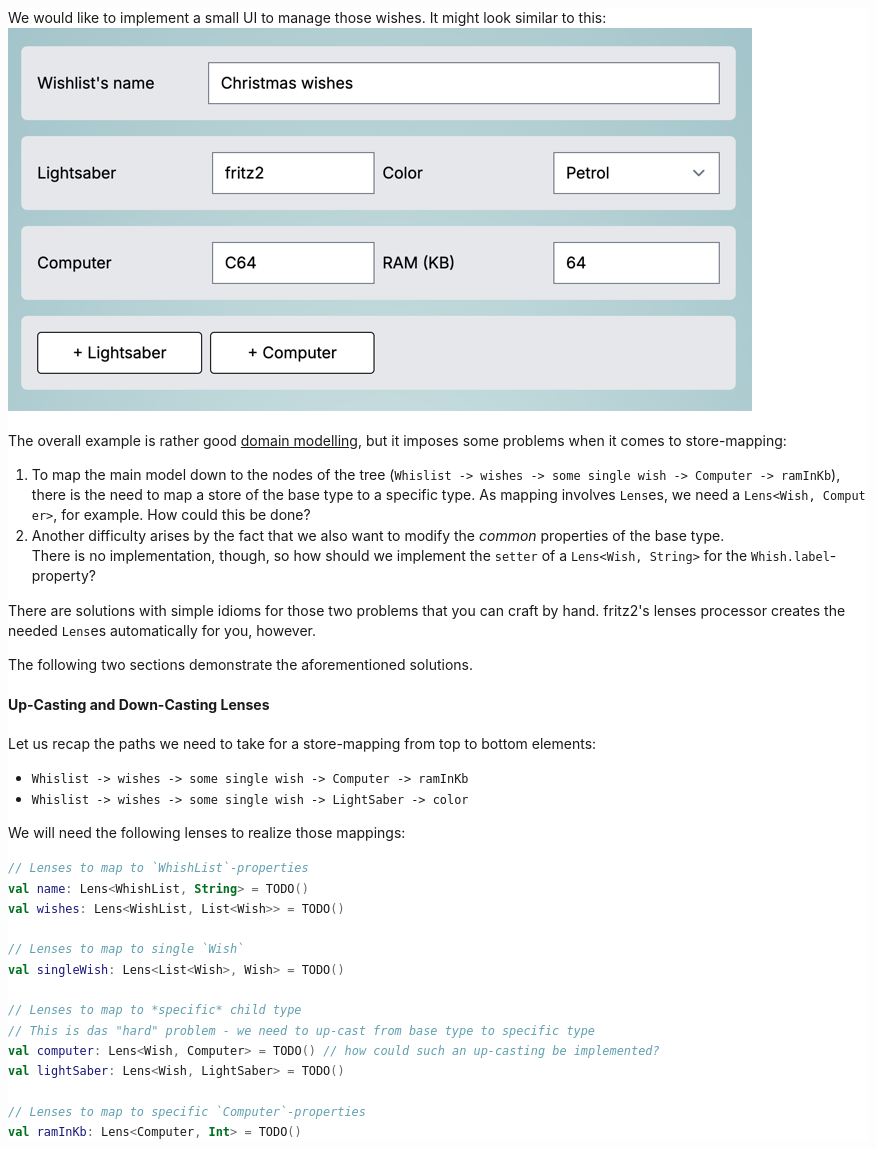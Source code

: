 We would like to implement a small UI to manage those wishes. It might look similar to this:
![Wishlist App](/img/sealed-hierarchy-example-app.png)

The overall example is rather good [domain modelling](https://arrow-kt.io/learn/design/domain-modeling/), 
but it imposes some problems when it comes to store-mapping:

1. To map the main model down to the nodes of the tree (`Whislist -> wishes -> some single wish -> Computer -> ramInKb`),
there is the need to map a store of the base type to a specific type. As mapping involves `Lens`es, we need 
a `Lens<Wish, Computer>`, for example. How could this be done?
2. Another difficulty arises by the fact that we also want to modify the *common* properties of the base type.  
There is no implementation, though, so how should we implement the `setter` of a `Lens<Wish, String>` for the
`Whish.label`-property?

There are solutions with simple idioms for those two problems that you can craft by hand. fritz2's lenses
processor creates the needed `Lens`es automatically for you, however.

The following two sections demonstrate the aforementioned solutions.

#### Up-Casting and Down-Casting Lenses

Let us recap the paths we need to take for a store-mapping from top to bottom elements:
- `Whislist -> wishes -> some single wish -> Computer -> ramInKb`
- `Whislist -> wishes -> some single wish -> LightSaber -> color`

We will need the following lenses to realize those mappings:
```kotlin
// Lenses to map to `WhishList`-properties
val name: Lens<WhishList, String> = TODO()
val wishes: Lens<WishList, List<Wish>> = TODO()

// Lenses to map to single `Wish`
val singleWish: Lens<List<Wish>, Wish> = TODO()

// Lenses to map to *specific* child type
// This is das "hard" problem - we need to up-cast from base type to specific type
val computer: Lens<Wish, Computer> = TODO() // how could such an up-casting be implemented?
val lightSaber: Lens<Wish, LightSaber> = TODO()

// Lenses to map to specific `Computer`-properties
val ramInKb: Lens<Computer, Int> = TODO()

```